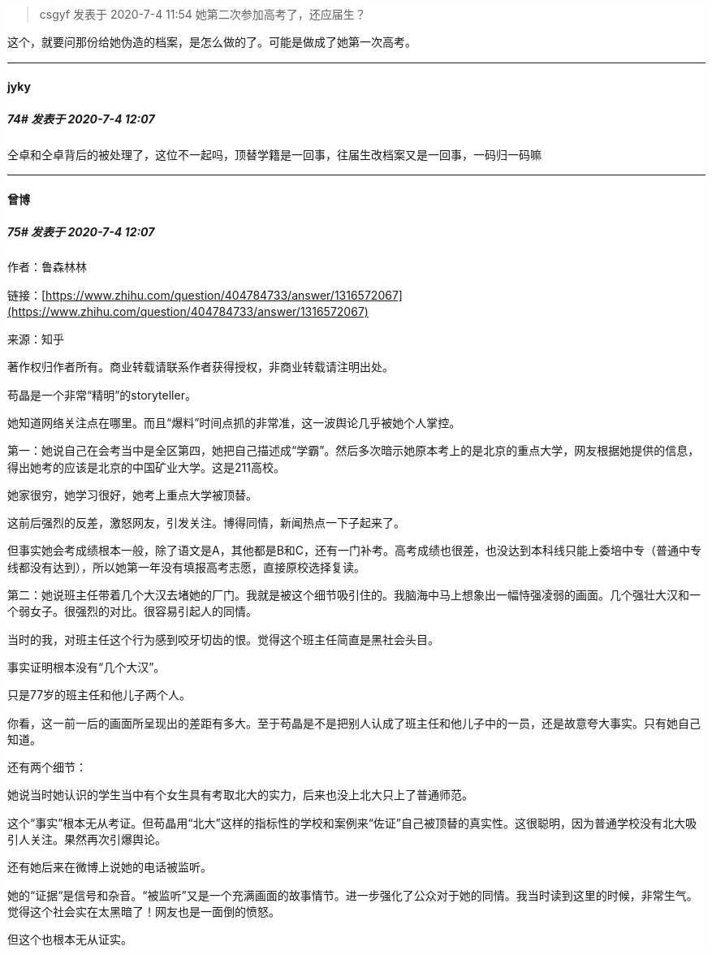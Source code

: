 
<blockquote>csgyf 发表于 2020-7-4 11:54
她第二次参加高考了，还应届生？</blockquote>
这个，就要问那份给她伪造的档案，是怎么做的了。可能是做成了她第一次高考。


-----

####  jyky  
##### 74#       发表于 2020-7-4 12:07


仝卓和仝卓背后的被处理了，这位不一起吗，顶替学籍是一回事，往届生改档案又是一回事，一码归一码嘛


-----

####  曾博  
##### 75#       发表于 2020-7-4 12:07


作者：鲁森林林

链接：[https://www.zhihu.com/question/404784733/answer/1316572067](https://www.zhihu.com/question/404784733/answer/1316572067)

来源：知乎

著作权归作者所有。商业转载请联系作者获得授权，非商业转载请注明出处。


苟晶是一个非常“精明”的storyteller。

她知道网络关注点在哪里。而且“爆料”时间点抓的非常准，这一波舆论几乎被她个人掌控。

第一：她说自己在会考当中是全区第四，她把自己描述成“学霸”。然后多次暗示她原本考上的是北京的重点大学，网友根据她提供的信息，得出她考的应该是北京的中国矿业大学。这是211高校。

她家很穷，她学习很好，她考上重点大学被顶替。

这前后强烈的反差，激怒网友，引发关注。博得同情，新闻热点一下子起来了。

但事实她会考成绩根本一般，除了语文是A，其他都是B和C，还有一门补考。高考成绩也很差，也没达到本科线只能上委培中专（普通中专线都没有达到），所以她第一年没有填报高考志愿，直接原校选择复读。

第二：她说班主任带着几个大汉去堵她的厂门。我就是被这个细节吸引住的。我脑海中马上想象出一幅恃强凌弱的画面。几个强壮大汉和一个弱女子。很强烈的对比。很容易引起人的同情。

当时的我，对班主任这个行为感到咬牙切齿的恨。觉得这个班主任简直是黑社会头目。

事实证明根本没有“几个大汉”。

只是77岁的班主任和他儿子两个人。

你看，这一前一后的画面所呈现出的差距有多大。至于苟晶是不是把别人认成了班主任和他儿子中的一员，还是故意夸大事实。只有她自己知道。

还有两个细节：

她说当时她认识的学生当中有个女生具有考取北大的实力，后来也没上北大只上了普通师范。

这个“事实”根本无从考证。但苟晶用“北大”这样的指标性的学校和案例来“佐证”自己被顶替的真实性。这很聪明，因为普通学校没有北大吸引人关注。果然再次引爆舆论。

还有她后来在微博上说她的电话被监听。

她的“证据“是信号和杂音。“被监听”又是一个充满画面的故事情节。进一步强化了公众对于她的同情。我当时读到这里的时候，非常生气。觉得这个社会实在太黑暗了！网友也是一面倒的愤怒。

但这个也根本无从证实。
